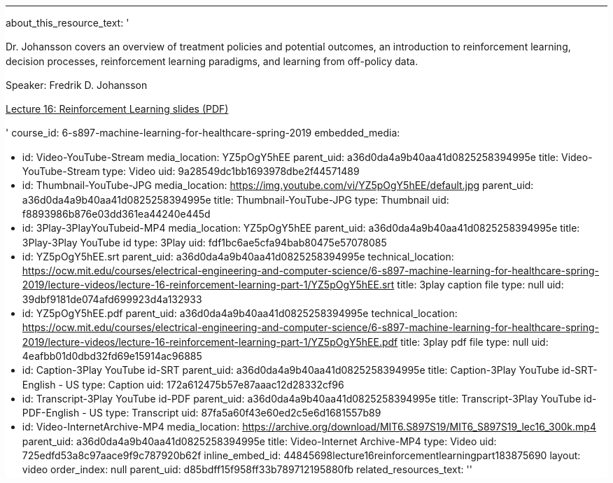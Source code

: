 ---
about_this_resource_text: '<p>Dr. Johansson covers an overview of treatment policies
  and potential outcomes, an introduction to reinforcement learning, decision processes,
  reinforcement learning paradigms, and learning from off-policy data.</p> <p>Speaker:&nbsp;Fredrik
  D. Johansson</p>             <p><a href="./resolveuid/05cad3aca76d2c2da9fcdf91e2048b0f">Lecture
  16: Reinforcement Learning slides (PDF)</a></p>'
course_id: 6-s897-machine-learning-for-healthcare-spring-2019
embedded_media:
- id: Video-YouTube-Stream
  media_location: YZ5pOgY5hEE
  parent_uid: a36d0da4a9b40aa41d0825258394995e
  title: Video-YouTube-Stream
  type: Video
  uid: 9a28549dc1bb1693978dbe2f44571489
- id: Thumbnail-YouTube-JPG
  media_location: https://img.youtube.com/vi/YZ5pOgY5hEE/default.jpg
  parent_uid: a36d0da4a9b40aa41d0825258394995e
  title: Thumbnail-YouTube-JPG
  type: Thumbnail
  uid: f8893986b876e03dd361ea44240e445d
- id: 3Play-3PlayYouTubeid-MP4
  media_location: YZ5pOgY5hEE
  parent_uid: a36d0da4a9b40aa41d0825258394995e
  title: 3Play-3Play YouTube id
  type: 3Play
  uid: fdf1bc6ae5cfa94bab80475e57078085
- id: YZ5pOgY5hEE.srt
  parent_uid: a36d0da4a9b40aa41d0825258394995e
  technical_location: https://ocw.mit.edu/courses/electrical-engineering-and-computer-science/6-s897-machine-learning-for-healthcare-spring-2019/lecture-videos/lecture-16-reinforcement-learning-part-1/YZ5pOgY5hEE.srt
  title: 3play caption file
  type: null
  uid: 39dbf9181de074afd699923d4a132933
- id: YZ5pOgY5hEE.pdf
  parent_uid: a36d0da4a9b40aa41d0825258394995e
  technical_location: https://ocw.mit.edu/courses/electrical-engineering-and-computer-science/6-s897-machine-learning-for-healthcare-spring-2019/lecture-videos/lecture-16-reinforcement-learning-part-1/YZ5pOgY5hEE.pdf
  title: 3play pdf file
  type: null
  uid: 4eafbb01d0dbd32fd69e15914ac96885
- id: Caption-3Play YouTube id-SRT
  parent_uid: a36d0da4a9b40aa41d0825258394995e
  title: Caption-3Play YouTube id-SRT-English - US
  type: Caption
  uid: 172a612475b57e87aaac12d28332cf96
- id: Transcript-3Play YouTube id-PDF
  parent_uid: a36d0da4a9b40aa41d0825258394995e
  title: Transcript-3Play YouTube id-PDF-English - US
  type: Transcript
  uid: 87fa5a60f43e60ed2c5e6d1681557b89
- id: Video-InternetArchive-MP4
  media_location: https://archive.org/download/MIT6.S897S19/MIT6_S897S19_lec16_300k.mp4
  parent_uid: a36d0da4a9b40aa41d0825258394995e
  title: Video-Internet Archive-MP4
  type: Video
  uid: 725edfd53a8c97aace9f9c787920b62f
inline_embed_id: 44845698lecture16reinforcementlearningpart183875690
layout: video
order_index: null
parent_uid: d85bdff15f958ff33b789712195880fb
related_resources_text: ''